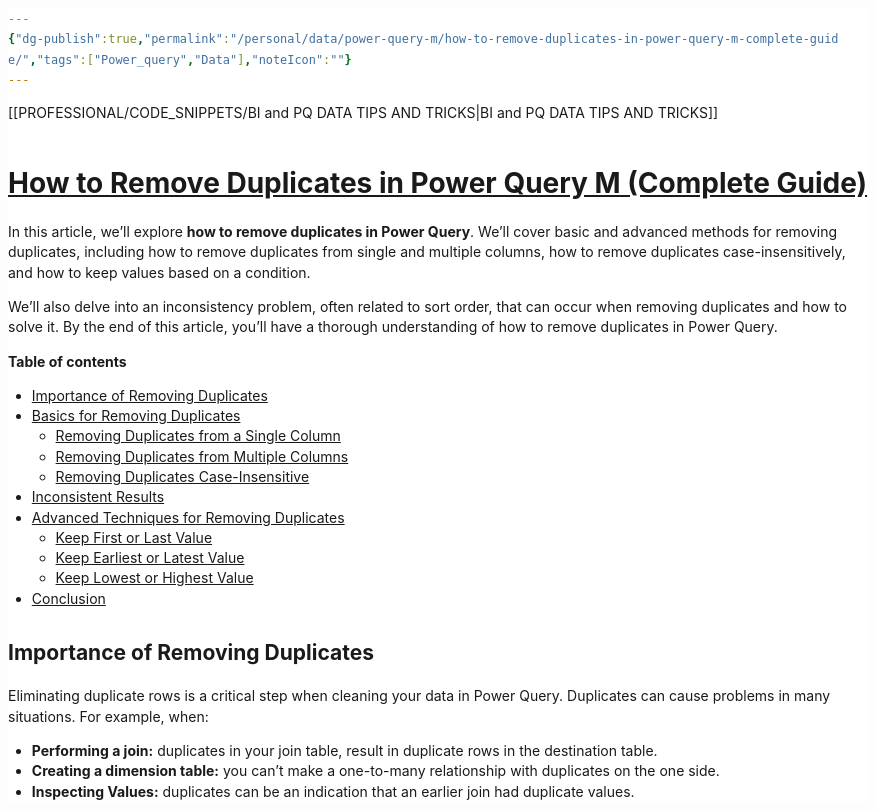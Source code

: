 ```yaml
---
{"dg-publish":true,"permalink":"/personal/data/power-query-m/how-to-remove-duplicates-in-power-query-m-complete-guide/","tags":["Power_query","Data"],"noteIcon":""}
---
```



[[PROFESSIONAL/CODE_SNIPPETS/BI and PQ DATA TIPS AND TRICKS\|BI and PQ DATA TIPS AND TRICKS]]


# [How to Remove Duplicates in Power Query M (Complete Guide)](https://gorilla.bi/power-query/removing-duplicates/)

In this article, we’ll explore **how to remove duplicates in Power Query**. We’ll cover basic and advanced methods for removing duplicates, including how to remove duplicates from single and multiple columns, how to remove duplicates case-insensitively, and how to keep values based on a condition.

We’ll also delve into an inconsistency problem, often related to sort order, that can occur when removing duplicates and how to solve it. By the end of this article, you’ll have a thorough understanding of how to remove duplicates in Power Query.

**Table of contents**

-   [Importance of Removing Duplicates](https://gorilla.bi/power-query/removing-duplicates/#importance)
-   [Basics for Removing Duplicates](https://gorilla.bi/power-query/removing-duplicates/#basics)
    -   [Removing Duplicates from a Single Column](https://gorilla.bi/power-query/removing-duplicates/#single-column)
    -   [Removing Duplicates from Multiple Columns](https://gorilla.bi/power-query/removing-duplicates/#multiple-columns)
    -   [Removing Duplicates Case-Insensitive](https://gorilla.bi/power-query/removing-duplicates/#case-insensitive)
-   [Inconsistent Results](https://gorilla.bi/power-query/removing-duplicates/#inconsistent-results)
-   [Advanced Techniques for Removing Duplicates](https://gorilla.bi/power-query/removing-duplicates/#advanced-techniques)
    -   [Keep First or Last Value](https://gorilla.bi/power-query/removing-duplicates/#first-or-last-value)
    -   [Keep Earliest or Latest Value](https://gorilla.bi/power-query/removing-duplicates/#earliest-or-latest-value)
    -   [Keep Lowest or Highest Value](https://gorilla.bi/power-query/removing-duplicates/#lowest-or-highest-value)
-   [Conclusion](https://gorilla.bi/power-query/removing-duplicates/#conclusion)

## Importance of Removing Duplicates

Eliminating duplicate rows is a critical step when cleaning your data in Power Query. Duplicates can cause problems in many situations. For example, when:

-   **Performing a join:** duplicates in your join table, result in duplicate rows in the destination table.
-   **Creating a dimension table:** you can’t make a one-to-many relationship with duplicates on the one side.
-   **Inspecting Values:** duplicates can be an indication that an earlier join had duplicate values.
